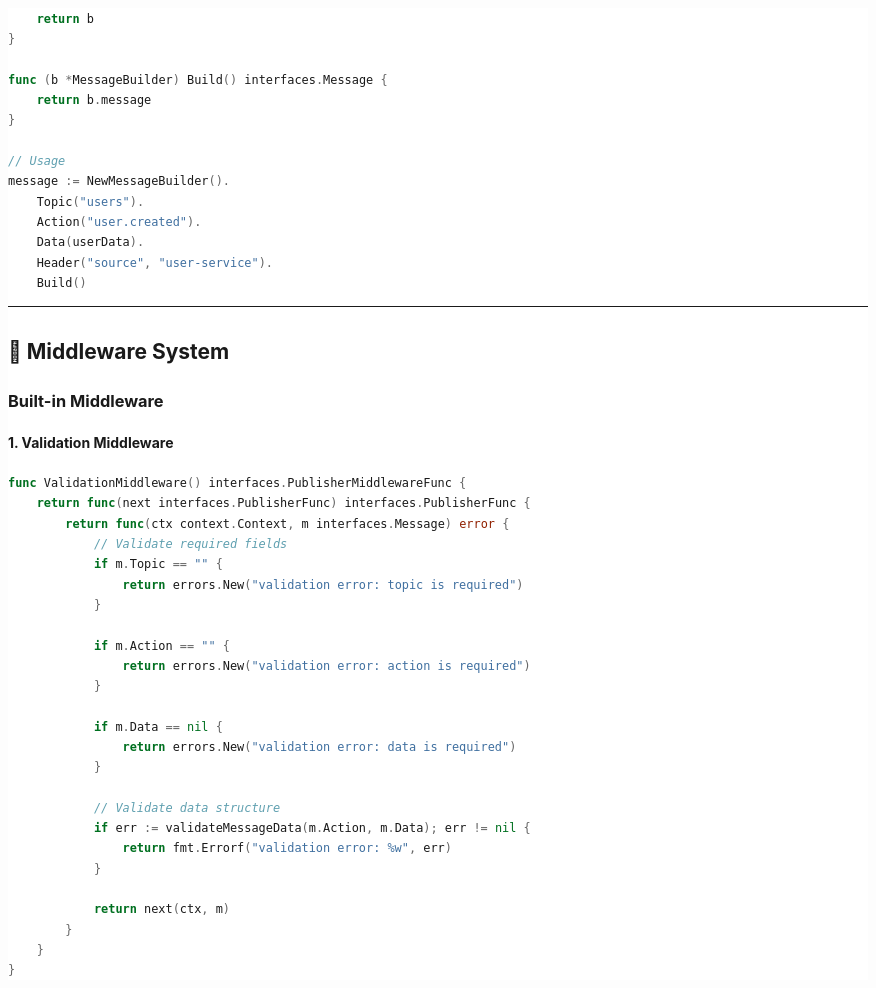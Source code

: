 ```go
    return b
}

func (b *MessageBuilder) Build() interfaces.Message {
    return b.message
}

// Usage
message := NewMessageBuilder().
    Topic("users").
    Action("user.created").
    Data(userData).
    Header("source", "user-service").
    Build()
```

---

## 🔌 Middleware System

### Built-in Middleware

#### 1. Validation Middleware

```go
func ValidationMiddleware() interfaces.PublisherMiddlewareFunc {
    return func(next interfaces.PublisherFunc) interfaces.PublisherFunc {
        return func(ctx context.Context, m interfaces.Message) error {
            // Validate required fields
            if m.Topic == "" {
                return errors.New("validation error: topic is required")
            }

            if m.Action == "" {
                return errors.New("validation error: action is required")
            }

            if m.Data == nil {
                return errors.New("validation error: data is required")
            }

            // Validate data structure
            if err := validateMessageData(m.Action, m.Data); err != nil {
                return fmt.Errorf("validation error: %w", err)
            }

            return next(ctx, m)
        }
    }
}
```
